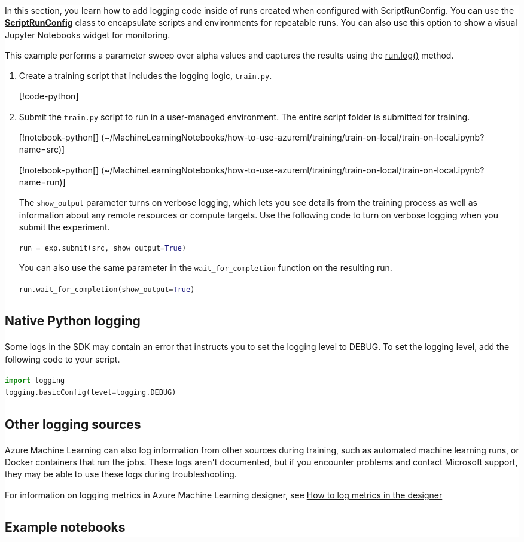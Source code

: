 In this section, you learn how to add logging code inside of runs created when configured with ScriptRunConfig. You can use the [**ScriptRunConfig**](/python/api/azureml-core/azureml.core.scriptrunconfig) class to encapsulate scripts and environments for repeatable runs. You can also use this option to show a visual Jupyter Notebooks widget for monitoring.

This example performs a parameter sweep over alpha values and captures the results using the [run.log()](/python/api/azureml-core/azureml.core.run%28class%29#log-name--value--description----) method.

1. Create a training script that includes the logging logic, `train.py`.

   [!code-python[](~/MachineLearningNotebooks/how-to-use-azureml/training/train-on-local/train.py)]


1. Submit the ```train.py``` script to run in a user-managed environment. The entire script folder is submitted for training.

   [!notebook-python[] (~/MachineLearningNotebooks/how-to-use-azureml/training/train-on-local/train-on-local.ipynb?name=src)]


   [!notebook-python[] (~/MachineLearningNotebooks/how-to-use-azureml/training/train-on-local/train-on-local.ipynb?name=run)]

   The `show_output` parameter turns on verbose logging, which lets you see details from the training process as well as information about any remote resources or compute targets. Use the following code to turn on verbose logging when you submit the experiment.

   ```python
   run = exp.submit(src, show_output=True)
   ```

   You can also use the same parameter in the `wait_for_completion` function on the resulting run.

   ```python
   run.wait_for_completion(show_output=True)
   ```

## Native Python logging

Some logs in the SDK may contain an error that instructs you to set the logging level to DEBUG. To set the logging level, add the following code to your script.

```python
import logging
logging.basicConfig(level=logging.DEBUG)
```

## Other logging sources

Azure Machine Learning can also log information from other sources during training, such as automated machine learning runs, or Docker containers that run the jobs. These logs aren't documented, but if you encounter problems and contact Microsoft support, they may be able to use these logs during troubleshooting.

For information on logging metrics in Azure Machine Learning designer, see [How to log metrics in the designer](../how-to-track-designer-experiments.md)

## Example notebooks
